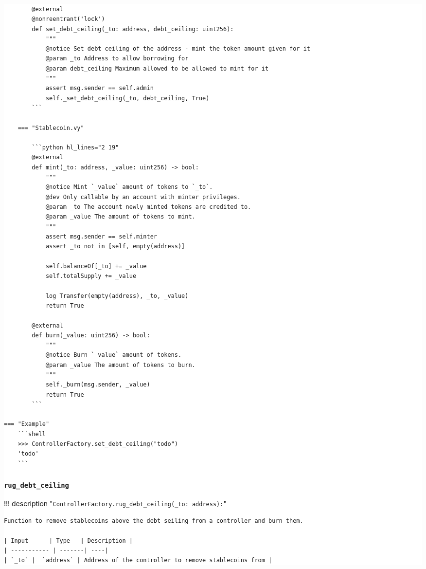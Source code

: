             @external
            @nonreentrant('lock')
            def set_debt_ceiling(_to: address, debt_ceiling: uint256):
                """
                @notice Set debt ceiling of the address - mint the token amount given for it
                @param _to Address to allow borrowing for
                @param debt_ceiling Maximum allowed to be allowed to mint for it
                """
                assert msg.sender == self.admin
                self._set_debt_ceiling(_to, debt_ceiling, True)
            ```

        === "Stablecoin.vy"

            ```python hl_lines="2 19"
            @external
            def mint(_to: address, _value: uint256) -> bool:
                """
                @notice Mint `_value` amount of tokens to `_to`.
                @dev Only callable by an account with minter privileges.
                @param _to The account newly minted tokens are credited to.
                @param _value The amount of tokens to mint.
                """
                assert msg.sender == self.minter
                assert _to not in [self, empty(address)]

                self.balanceOf[_to] += _value
                self.totalSupply += _value

                log Transfer(empty(address), _to, _value)
                return True

            @external
            def burn(_value: uint256) -> bool:
                """
                @notice Burn `_value` amount of tokens.
                @param _value The amount of tokens to burn.
                """
                self._burn(msg.sender, _value)
                return True
            ```

    === "Example"
        ```shell
        >>> ControllerFactory.set_debt_ceiling("todo")
        'todo'
        ```


### `rug_debt_ceiling`
!!! description "`ControllerFactory.rug_debt_ceiling(_to: address):`"

    Function to remove stablecoins above the debt seiling from a controller and burn them.

    | Input      | Type   | Description |
    | ----------- | -------| ----|
    | `_to` |  `address` | Address of the controller to remove stablecoins from |
